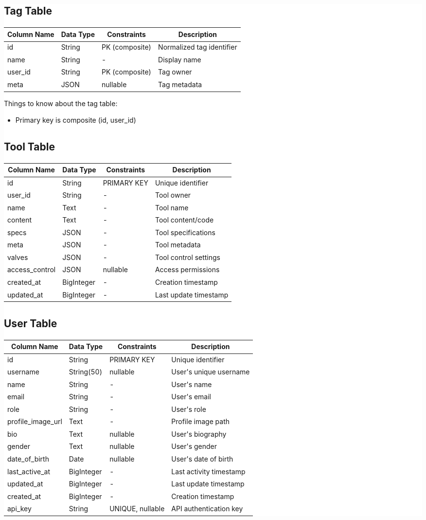 ## Tag Table

| **Column Name** | **Data Type** | **Constraints** | **Description**           |
| --------------- | ------------- | --------------- | ------------------------- |
| id              | String        | PK (composite)  | Normalized tag identifier |
| name            | String        | -               | Display name              |
| user_id         | String        | PK (composite)  | Tag owner                 |
| meta            | JSON          | nullable        | Tag metadata              |

Things to know about the tag table:

- Primary key is composite (id, user_id)

## Tool Table

| **Column Name** | **Data Type** | **Constraints** | **Description**       |
| --------------- | ------------- | --------------- | --------------------- |
| id              | String        | PRIMARY KEY     | Unique identifier     |
| user_id         | String        | -               | Tool owner            |
| name            | Text          | -               | Tool name             |
| content         | Text          | -               | Tool content/code     |
| specs           | JSON          | -               | Tool specifications   |
| meta            | JSON          | -               | Tool metadata         |
| valves          | JSON          | -               | Tool control settings |
| access_control  | JSON          | nullable        | Access permissions    |
| created_at      | BigInteger    | -               | Creation timestamp    |
| updated_at      | BigInteger    | -               | Last update timestamp |

## User Table

| **Column Name**   | **Data Type** | **Constraints**  | **Description**            |
| ----------------- | ------------- | ---------------- | -------------------------- |
| id                | String        | PRIMARY KEY      | Unique identifier          |
| username          | String(50)    | nullable         | User's unique username     |
| name              | String        | -                | User's name                |
| email             | String        | -                | User's email               |
| role              | String        | -                | User's role                |
| profile_image_url | Text          | -                | Profile image path         |
| bio               | Text          | nullable         | User's biography           |
| gender            | Text          | nullable         | User's gender              |
| date_of_birth     | Date          | nullable         | User's date of birth       |
| last_active_at    | BigInteger    | -                | Last activity timestamp    |
| updated_at        | BigInteger    | -                | Last update timestamp      |
| created_at        | BigInteger    | -                | Creation timestamp         |
| api_key           | String        | UNIQUE, nullable | API authentication key     |